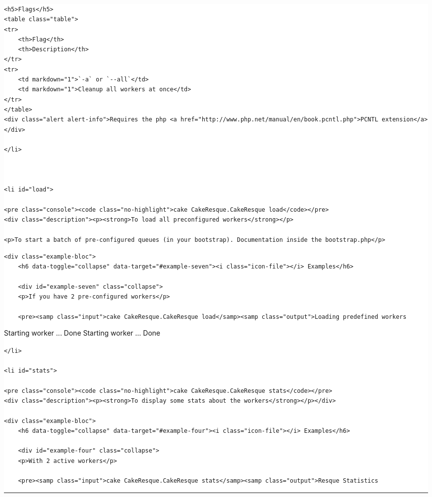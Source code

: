 	
	<h5>Flags</h5>
	<table class="table">
	<tr>
		<th>Flag</th>
		<th>Description</th>
	</tr>
	<tr>
		<td markdown="1">`-a` or `--all`</td>
		<td markdown="1">Cleanup all workers at once</td>
	</tr>
	</table>
	<div class="alert alert-info">Requires the php <a href="http://www.php.net/manual/en/book.pcntl.php">PCNTL extension</a></div>

	</li>



	<li id="load">

	<pre class="console"><code class="no-highlight">cake CakeResque.CakeResque load</code></pre>
	<div class="description"><p><strong>To load all preconfigured workers</strong></p>

	<p>To start a batch of pre-configured queues (in your bootstrap). Documentation inside the bootstrap.php</p>
</div>

	<div class="example-bloc">
		<h6 data-toggle="collapse" data-target="#example-seven"><i class="icon-file"></i> Examples</h6>

		<div id="example-seven" class="collapse">
		<p>If you have 2 pre-configured workers</p>

		<pre><samp class="input">cake CakeResque.CakeResque load</samp><samp class="output">Loading predefined workers
Starting worker ... Done
Starting worker ... Done</samp></pre>
		</div>
	</div>


	</li>

	<li id="stats">

	<pre class="console"><code class="no-highlight">cake CakeResque.CakeResque stats</code></pre>
	<div class="description"><p><strong>To display some stats about the workers</strong></p></div>

	<div class="example-bloc">
		<h6 data-toggle="collapse" data-target="#example-four"><i class="icon-file"></i> Examples</h6>

		<div id="example-four" class="collapse">
		<p>With 2 active workers</p>

		<pre><samp class="input">cake CakeResque.CakeResque stats</samp><samp class="output">Resque Statistics
---------------------------------------------------------------

